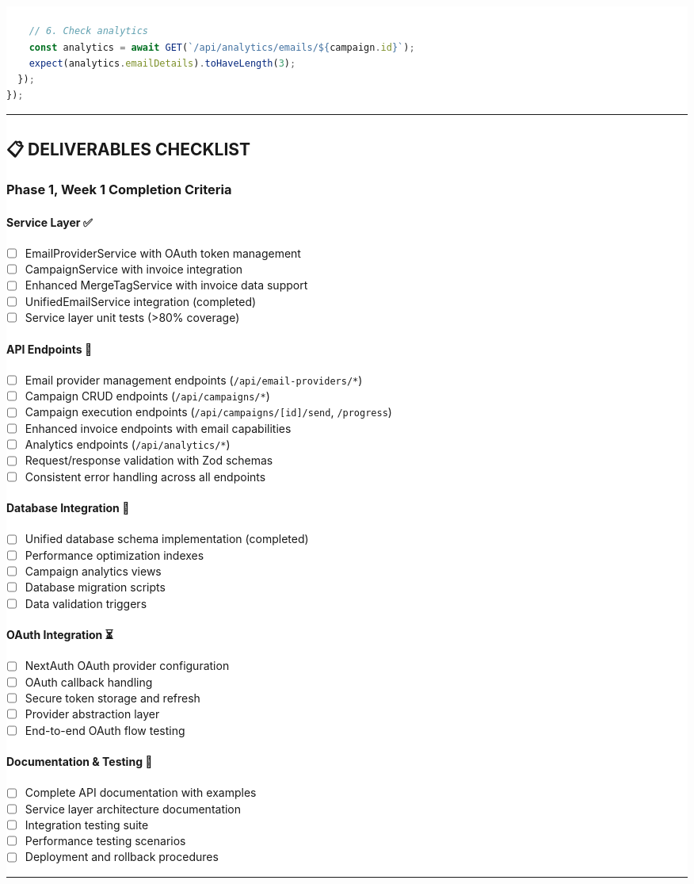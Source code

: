 ```typescript

    // 6. Check analytics
    const analytics = await GET(`/api/analytics/emails/${campaign.id}`);
    expect(analytics.emailDetails).toHaveLength(3);
  });
});
```

---

## 📋 DELIVERABLES CHECKLIST

### **Phase 1, Week 1 Completion Criteria**

#### **Service Layer** ✅
- [ ] EmailProviderService with OAuth token management
- [ ] CampaignService with invoice integration
- [ ] Enhanced MergeTagService with invoice data support
- [ ] UnifiedEmailService integration (completed)
- [ ] Service layer unit tests (>80% coverage)

#### **API Endpoints** 🔄
- [ ] Email provider management endpoints (`/api/email-providers/*`)
- [ ] Campaign CRUD endpoints (`/api/campaigns/*`)
- [ ] Campaign execution endpoints (`/api/campaigns/[id]/send`, `/progress`)
- [ ] Enhanced invoice endpoints with email capabilities
- [ ] Analytics endpoints (`/api/analytics/*`)
- [ ] Request/response validation with Zod schemas
- [ ] Consistent error handling across all endpoints

#### **Database Integration** 🔄
- [ ] Unified database schema implementation (completed)
- [ ] Performance optimization indexes
- [ ] Campaign analytics views
- [ ] Database migration scripts
- [ ] Data validation triggers

#### **OAuth Integration** ⏳
- [ ] NextAuth OAuth provider configuration
- [ ] OAuth callback handling
- [ ] Secure token storage and refresh
- [ ] Provider abstraction layer
- [ ] End-to-end OAuth flow testing

#### **Documentation & Testing** 📝
- [ ] Complete API documentation with examples
- [ ] Service layer architecture documentation
- [ ] Integration testing suite
- [ ] Performance testing scenarios
- [ ] Deployment and rollback procedures

---
